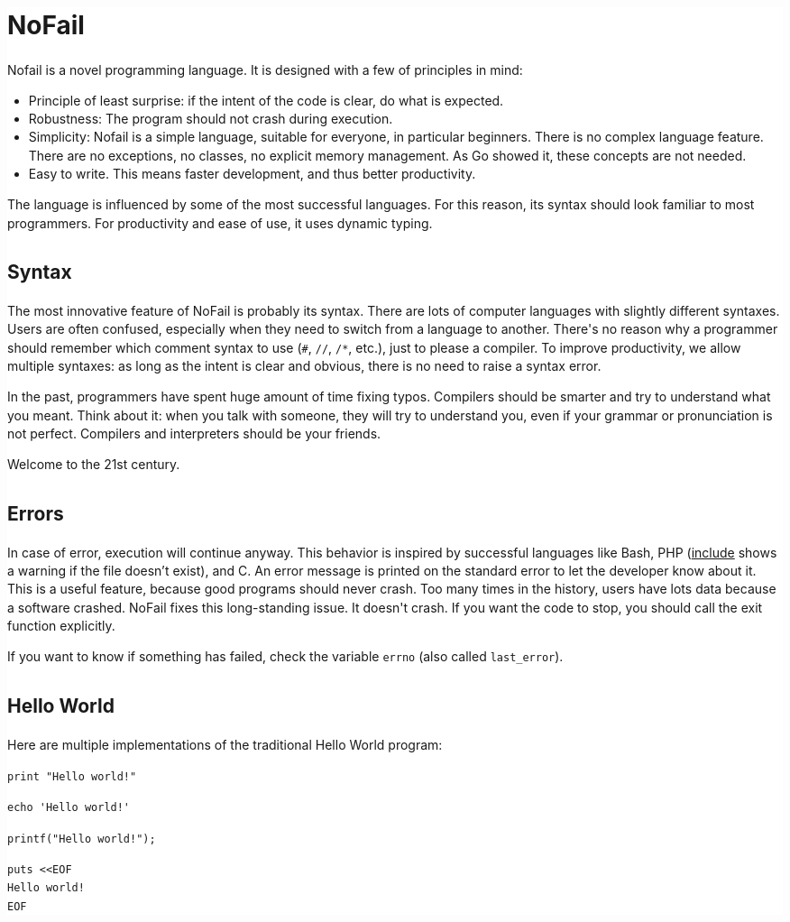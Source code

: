 # NoFail

Nofail is a novel programming language. It is designed with a few of principles in mind:

- Principle of least surprise: if the intent of the code is clear, do what is expected.
- Robustness: The program should not crash during execution.
- Simplicity: Nofail is a simple language, suitable for everyone, in particular
beginners. There is no complex language feature. There are no exceptions, no
classes, no explicit memory management. As Go showed it, these concepts are not
needed.
- Easy to write. This means faster development, and thus better productivity.

The language is influenced by some of the most successful languages. For this
reason, its syntax should look familiar to most programmers. For productivity
and ease of use, it uses dynamic typing.

## Syntax

The most innovative feature of NoFail is probably its syntax. There are lots of
computer languages with slightly different syntaxes. Users are often confused,
especially when they need to switch from a language to another. There's no
reason why a programmer should remember which comment syntax to use (`#`, `//`,
`/*`, etc.), just to please a compiler. To improve productivity, we allow
multiple syntaxes: as long as the intent is clear and obvious, there is no need
to raise a syntax error.

In the past, programmers have spent huge amount of time fixing typos. Compilers
should be smarter and try to understand what you meant. Think about it: when you
talk with someone, they will try to understand you, even if your grammar or
pronunciation is not perfect. Compilers and interpreters should be your friends.

Welcome to the 21st century.

## Errors

In case of error, execution will continue anyway. This behavior is inspired by
successful languages like Bash, PHP
([include](http://php.net/manual/en/function.include.php) shows a warning if the
file doesn’t exist), and C. An error message is printed on the standard error to
let the developer know about it. This is a useful feature, because good programs
should never crash. Too many times in the history, users have lots data because
a software crashed. NoFail fixes this long-standing issue. It doesn't crash. If
you want the code to stop, you should call the exit function explicitly.

If you want to know if something has failed, check the variable `errno` (also
called `last_error`).

## Hello World

Here are multiple implementations of the traditional Hello World program:

```
print "Hello world!"
```
```
echo 'Hello world!'
```
```
printf("Hello world!");
```
```
puts <<EOF
Hello world!
EOF
```
